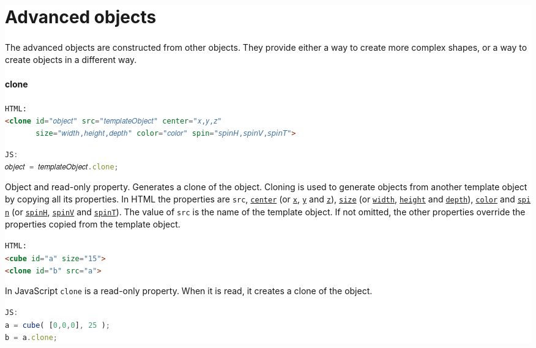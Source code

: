 


# Advanced objects

The advanced objects are constructed from other objects. They provide either a way to create more complex shapes, or a way to create objects in a different way.


#### clone
```html
HTML:
<clone id="𝑜𝑏𝑗𝑒𝑐𝑡" src="𝑡𝑒𝑚𝑝𝑙𝑎𝑡𝑒𝑂𝑏𝑗𝑒𝑐𝑡" center="𝑥,𝑦,𝑧"
       size="𝑤𝑖𝑑𝑡ℎ,ℎ𝑒𝑖𝑔ℎ𝑡,𝑑𝑒𝑝𝑡ℎ" color="𝑐𝑜𝑙𝑜𝑟" spin="𝘴𝘱𝘪𝘯𝘏,𝘴𝘱𝘪𝘯𝘝,𝘴𝘱𝘪𝘯𝘛">
```
```js
JS:
𝑜𝑏𝑗𝑒𝑐𝑡 = 𝑡𝑒𝑚𝑝𝑙𝑎𝑡𝑒𝑂𝑏𝑗𝑒𝑐𝑡.clone;
```
Object and read-only property. Generates a clone of the object. Cloning is used to generate objects from another template object by copying all its properties. In HTML the properties are `src`, [`center`](properties.md#center) (or [`x`](properties.md#x-y-z), [`y`](properties.md#x-y-z) and [`z`](properties.md#x-y-z)), [`size`](properties.md#size) (or [`width`](properties.md#width-height-depth), [`height`](properties.md#width-height-depth) and [`depth`](properties.md#width-height-depth)), [`color`](properties.md#color) and [`spin`](properties.md#spin) (or [`spinH`](properties.md#spinh-spinv-spint), [`spinV`](properties.md#spinh-spinv-spint) and [`spinT`](properties.md#spinh-spinv-spint)). The value of `src` is the name of the template object. If not omitted, the other properties override the properties copied from the template object.
```html
HTML:
<cube id="a" size="15">
<clone id="b" src="a">
```

In JavaScript `clone` is a read-only property. When it is read, it creates a clone of the object.
```js
JS:
a = cube( [0,0,0], 25 );
b = a.clone;
```
